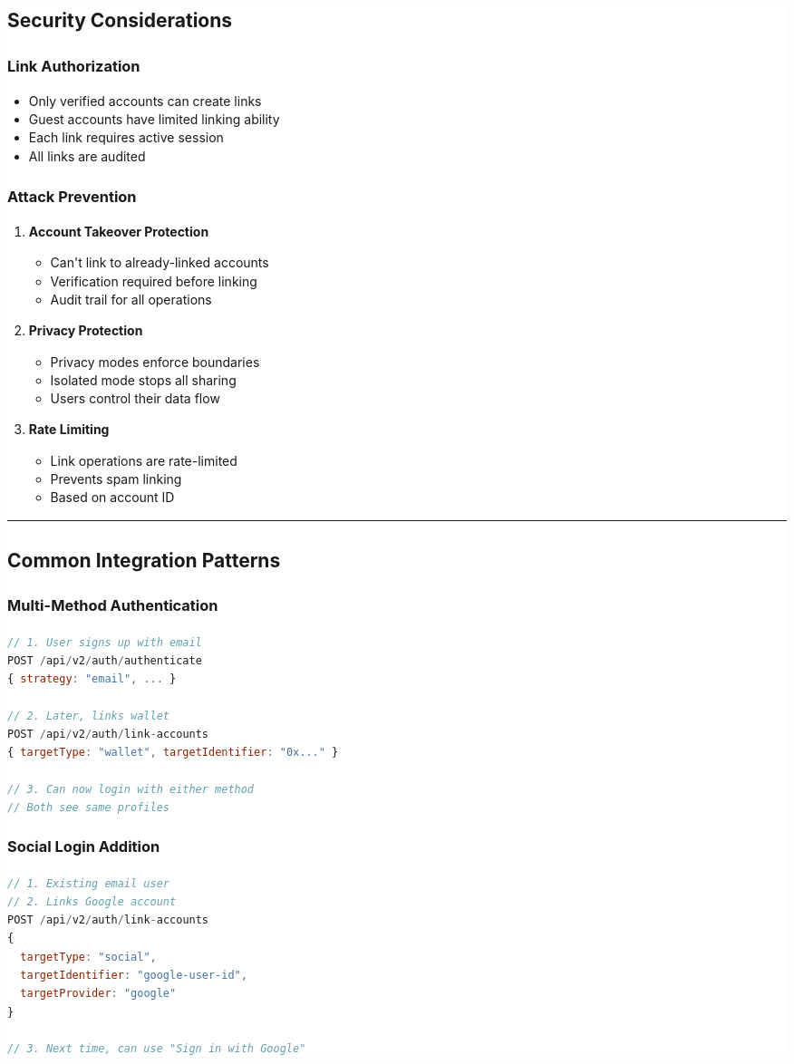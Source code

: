 ## Security Considerations

### Link Authorization
- Only verified accounts can create links
- Guest accounts have limited linking ability
- Each link requires active session
- All links are audited

### Attack Prevention
1. **Account Takeover Protection**
   - Can't link to already-linked accounts
   - Verification required before linking
   - Audit trail for all operations

2. **Privacy Protection**
   - Privacy modes enforce boundaries
   - Isolated mode stops all sharing
   - Users control their data flow

3. **Rate Limiting**
   - Link operations are rate-limited
   - Prevents spam linking
   - Based on account ID

---

## Common Integration Patterns

### Multi-Method Authentication
```javascript
// 1. User signs up with email
POST /api/v2/auth/authenticate
{ strategy: "email", ... }

// 2. Later, links wallet
POST /api/v2/auth/link-accounts
{ targetType: "wallet", targetIdentifier: "0x..." }

// 3. Can now login with either method
// Both see same profiles
```

### Social Login Addition
```javascript
// 1. Existing email user
// 2. Links Google account
POST /api/v2/auth/link-accounts
{ 
  targetType: "social",
  targetIdentifier: "google-user-id",
  targetProvider: "google"
}

// 3. Next time, can use "Sign in with Google"
```
